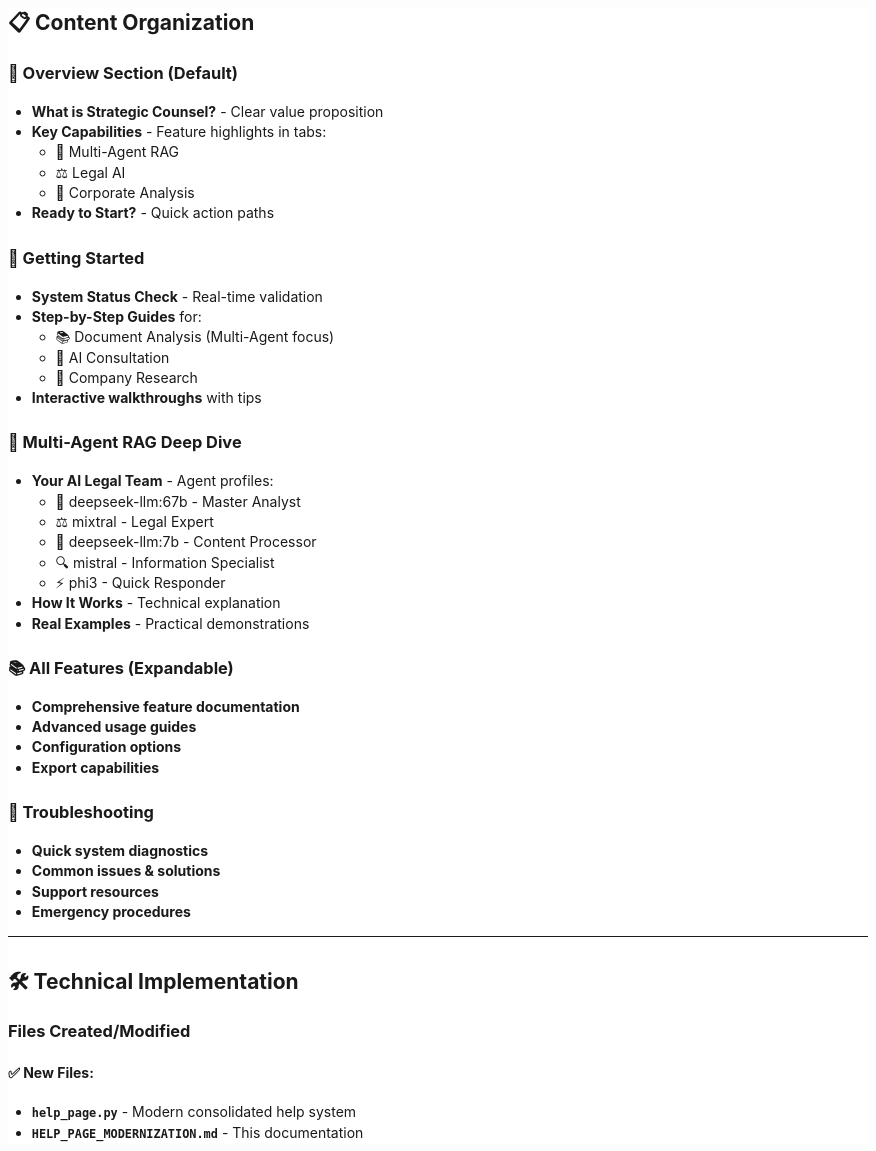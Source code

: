 
## 📋 **Content Organization**

### **🎯 Overview Section** (Default)
- **What is Strategic Counsel?** - Clear value proposition
- **Key Capabilities** - Feature highlights in tabs:
  - 🤖 Multi-Agent RAG
  - ⚖️ Legal AI
  - 🏢 Corporate Analysis
- **Ready to Start?** - Quick action paths

### **🚀 Getting Started**
- **System Status Check** - Real-time validation
- **Step-by-Step Guides** for:
  - 📚 Document Analysis (Multi-Agent focus)
  - 🤖 AI Consultation  
  - 🏢 Company Research
- **Interactive walkthroughs** with tips

### **🤖 Multi-Agent RAG Deep Dive**
- **Your AI Legal Team** - Agent profiles:
  - 🧠 deepseek-llm:67b - Master Analyst
  - ⚖️ mixtral - Legal Expert
  - 📝 deepseek-llm:7b - Content Processor  
  - 🔍 mistral - Information Specialist
  - ⚡ phi3 - Quick Responder
- **How It Works** - Technical explanation
- **Real Examples** - Practical demonstrations

### **📚 All Features** (Expandable)
- **Comprehensive feature documentation**
- **Advanced usage guides**
- **Configuration options**
- **Export capabilities**

### **🔧 Troubleshooting**
- **Quick system diagnostics**
- **Common issues & solutions**
- **Support resources**
- **Emergency procedures**

---

## 🛠️ **Technical Implementation**

### **Files Created/Modified**

#### **✅ New Files:**
- **`help_page.py`** - Modern consolidated help system
- **`HELP_PAGE_MODERNIZATION.md`** - This documentation
